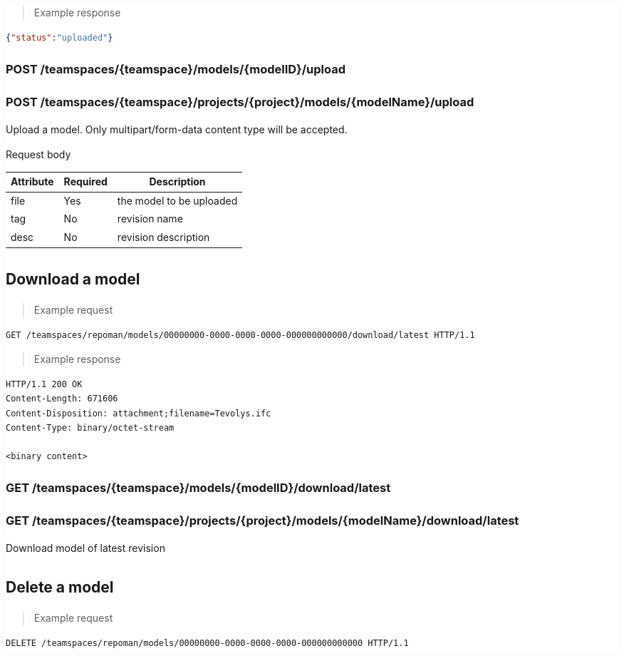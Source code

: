 > Example response

```json
{"status":"uploaded"}
```

### POST /teamspaces/{teamspace}/models/{modelID}/upload
### POST /teamspaces/{teamspace}/projects/{project}/models/{modelName}/upload

Upload a model. Only multipart/form-data content type will be accepted.

Request body

Attribute       | Required | Description
--------------- | ---------| ----------------------------------------------------
file | Yes | the model to be uploaded
tag | No | revision name
desc | No | revision description


## Download a model

> Example request

```http
GET /teamspaces/repoman/models/00000000-0000-0000-0000-000000000000/download/latest HTTP/1.1
```

> Example response

```http
HTTP/1.1 200 OK
Content-Length: 671606
Content-Disposition: attachment;filename=Tevolys.ifc
Content-Type: binary/octet-stream

<binary content>
```

### GET /teamspaces/{teamspace}/models/{modelID}/download/latest
### GET /teamspaces/{teamspace}/projects/{project}/models/{modelName}/download/latest

Download model of latest revision

## Delete a model

> Example request

```http
DELETE /teamspaces/repoman/models/00000000-0000-0000-0000-000000000000 HTTP/1.1
```
